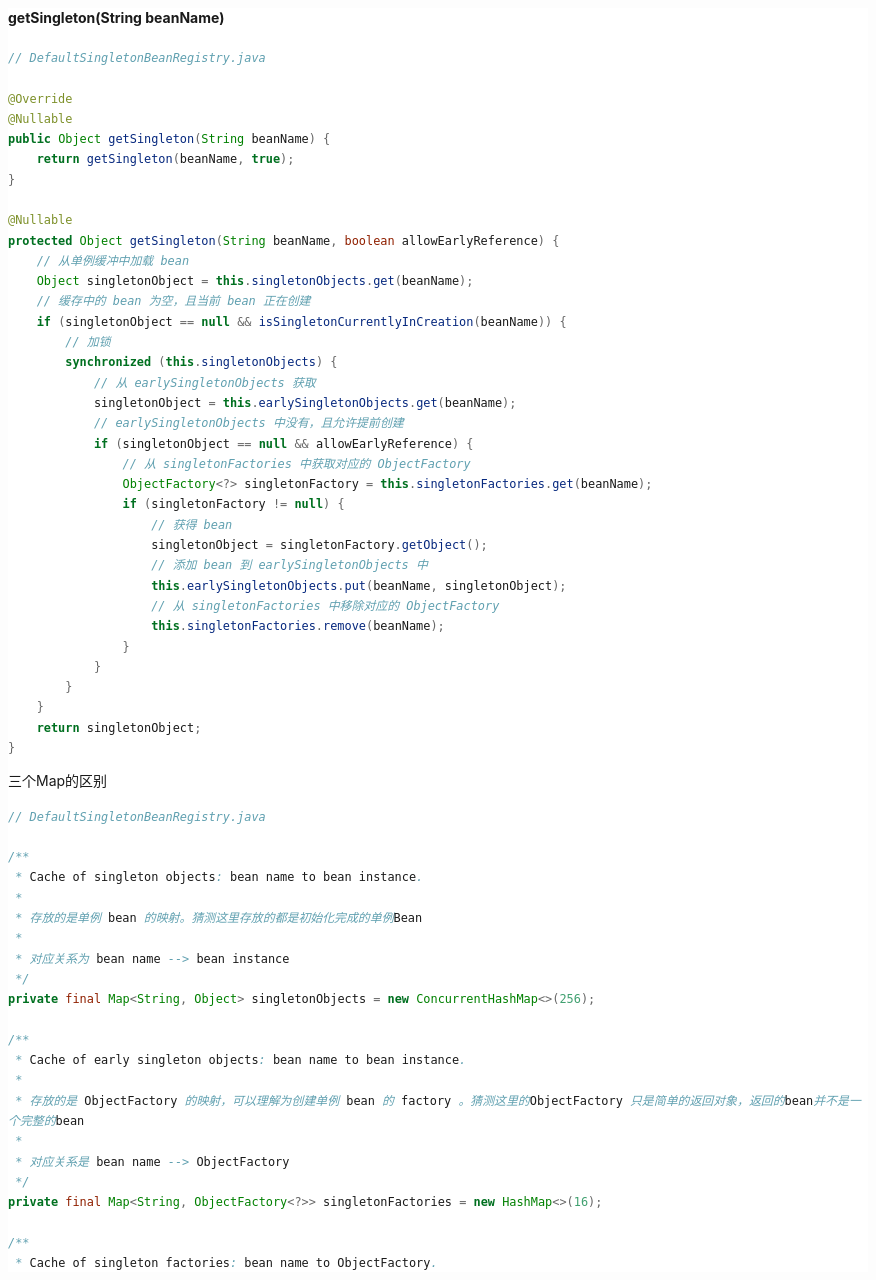 #### getSingleton(String beanName)
```java
// DefaultSingletonBeanRegistry.java

@Override
@Nullable
public Object getSingleton(String beanName) {
    return getSingleton(beanName, true);
}

@Nullable
protected Object getSingleton(String beanName, boolean allowEarlyReference) {
    // 从单例缓冲中加载 bean
    Object singletonObject = this.singletonObjects.get(beanName);
    // 缓存中的 bean 为空，且当前 bean 正在创建
    if (singletonObject == null && isSingletonCurrentlyInCreation(beanName)) {
        // 加锁
        synchronized (this.singletonObjects) {
            // 从 earlySingletonObjects 获取
            singletonObject = this.earlySingletonObjects.get(beanName);
            // earlySingletonObjects 中没有，且允许提前创建
            if (singletonObject == null && allowEarlyReference) {
                // 从 singletonFactories 中获取对应的 ObjectFactory
                ObjectFactory<?> singletonFactory = this.singletonFactories.get(beanName);
                if (singletonFactory != null) {
                    // 获得 bean
                    singletonObject = singletonFactory.getObject();
                    // 添加 bean 到 earlySingletonObjects 中
                    this.earlySingletonObjects.put(beanName, singletonObject);
                    // 从 singletonFactories 中移除对应的 ObjectFactory
                    this.singletonFactories.remove(beanName);
                }
            }
        }
    }
    return singletonObject;
}
```

三个Map的区别
```java
// DefaultSingletonBeanRegistry.java

/**
 * Cache of singleton objects: bean name to bean instance.
 *
 * 存放的是单例 bean 的映射。猜测这里存放的都是初始化完成的单例Bean
 *
 * 对应关系为 bean name --> bean instance
 */
private final Map<String, Object> singletonObjects = new ConcurrentHashMap<>(256);

/**
 * Cache of early singleton objects: bean name to bean instance.
 *
 * 存放的是 ObjectFactory 的映射，可以理解为创建单例 bean 的 factory 。猜测这里的ObjectFactory 只是简单的返回对象，返回的bean并不是一个完整的bean
 *
 * 对应关系是 bean name --> ObjectFactory
 */
private final Map<String, ObjectFactory<?>> singletonFactories = new HashMap<>(16);

/**
 * Cache of singleton factories: bean name to ObjectFactory.
```